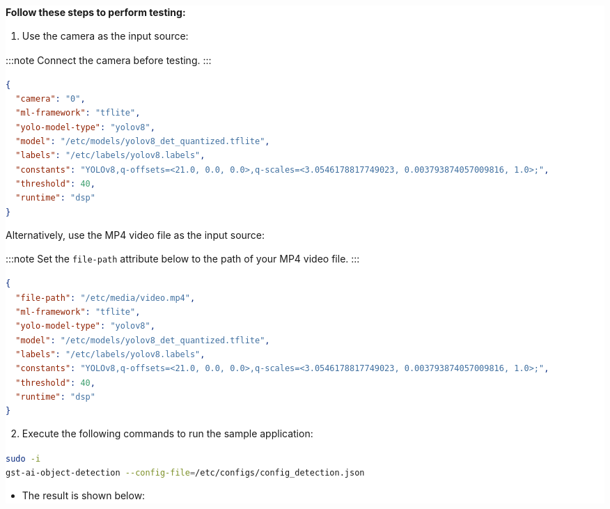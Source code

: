 **Follow these steps to perform testing:**

1. Use the camera as the input source:

:::note
Connect the camera before testing.
:::

```json
{
  "camera": "0",
  "ml-framework": "tflite",
  "yolo-model-type": "yolov8",
  "model": "/etc/models/yolov8_det_quantized.tflite",
  "labels": "/etc/labels/yolov8.labels",
  "constants": "YOLOv8,q-offsets=<21.0, 0.0, 0.0>,q-scales=<3.0546178817749023, 0.003793874057009816, 1.0>;",
  "threshold": 40,
  "runtime": "dsp"
}
```

Alternatively, use the MP4 video file as the input source:

:::note
Set the `file-path` attribute below to the path of your MP4 video file.
:::

```json
{
  "file-path": "/etc/media/video.mp4",
  "ml-framework": "tflite",
  "yolo-model-type": "yolov8",
  "model": "/etc/models/yolov8_det_quantized.tflite",
  "labels": "/etc/labels/yolov8.labels",
  "constants": "YOLOv8,q-offsets=<21.0, 0.0, 0.0>,q-scales=<3.0546178817749023, 0.003793874057009816, 1.0>;",
  "threshold": 40,
  "runtime": "dsp"
}
```

2. Execute the following commands to run the sample application:

```bash
sudo -i
gst-ai-object-detection --config-file=/etc/configs/config_detection.json
```

* The result is shown below:
